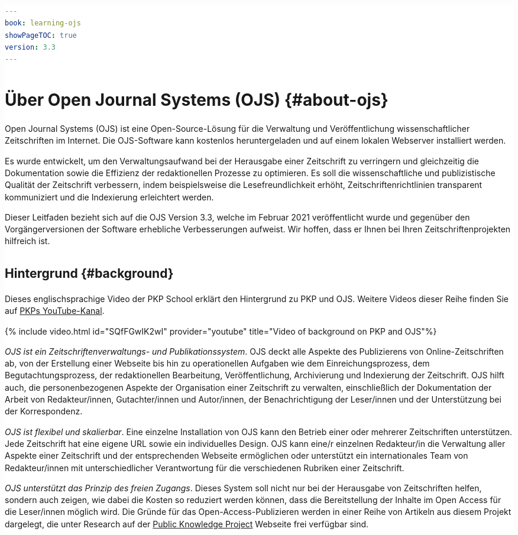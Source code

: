 ```yaml
---
book: learning-ojs
showPageTOC: true
version: 3.3
---
```


# Über Open Journal Systems (OJS) {#about-ojs}

Open Journal Systems (OJS) ist eine Open-Source-Lösung für die Verwaltung und Veröffentlichung wissenschaftlicher Zeitschriften im Internet. Die OJS-Software kann kostenlos heruntergeladen und auf einem lokalen Webserver installiert werden.

Es wurde entwickelt, um den Verwaltungsaufwand bei der Herausgabe einer Zeitschrift zu verringern und gleichzeitig die Dokumentation sowie die Effizienz der redaktionellen Prozesse zu optimieren. Es soll die wissenschaftliche und publizistische Qualität der Zeitschrift verbessern, indem beispielsweise die Lesefreundlichkeit erhöht, Zeitschriftenrichtlinien transparent kommuniziert und die Indexierung erleichtert werden.

Dieser Leitfaden bezieht sich auf die OJS Version 3.3, welche im Februar 2021 veröffentlicht wurde und gegenüber den Vorgängerversionen der Software erhebliche Verbesserungen aufweist. Wir hoffen, dass er Ihnen bei Ihren Zeitschriftenprojekten hilfreich ist.

## Hintergrund {#background}

Dieses englischsprachige Video der PKP School erklärt den Hintergrund zu PKP und OJS. Weitere Videos dieser Reihe finden Sie auf [PKPs YouTube-Kanal](https://www.youtube.com/playlist?list=PLg358gdRUrDVTXpuGXiMgETgnIouWoWaY).

{% include video.html id="SQfFGwIK2wI" provider="youtube" title="Video of background on PKP and OJS"%}

_OJS ist ein Zeitschriftenverwaltungs- und Publikationssystem_. OJS deckt alle Aspekte des Publizierens von Online-Zeitschriften ab, von der Erstellung einer Webseite bis hin zu operationellen Aufgaben wie dem Einreichungsprozess, dem Begutachtungsprozess, der redaktionellen Bearbeitung, Veröffentlichung, Archivierung und Indexierung der Zeitschrift. OJS hilft auch, die personenbezogenen Aspekte der Organisation einer Zeitschrift zu verwalten, einschließlich der Dokumentation der Arbeit von Redakteur/innen, Gutachter/innen und Autor/innen, der Benachrichtigung der Leser/innen und der Unterstützung bei der Korrespondenz.

_OJS ist flexibel und skalierbar_. Eine einzelne Installation von OJS kann den Betrieb einer oder mehrerer Zeitschriften unterstützen. Jede Zeitschrift hat eine eigene URL sowie ein individuelles Design. OJS kann eine/r einzelnen Redakteur/in die Verwaltung aller Aspekte einer Zeitschrift und der entsprechenden Webseite ermöglichen oder unterstützt ein internationales Team von Redakteur/innen mit unterschiedlicher Verantwortung für die verschiedenen Rubriken einer Zeitschrift.

_OJS unterstützt das Prinzip des freien Zugangs_. Dieses System soll nicht nur bei der Herausgabe von Zeitschriften helfen, sondern auch zeigen, wie dabei die Kosten so reduziert werden können, dass die Bereitstellung der Inhalte im Open Access für die Leser/innen möglich wird. Die Gründe für das Open-Access-Publizieren werden in einer Reihe von Artikeln aus diesem Projekt dargelegt, die unter Research auf der [Public Knowledge Project](https://pkp.sfu.ca/) Webseite frei verfügbar sind.
